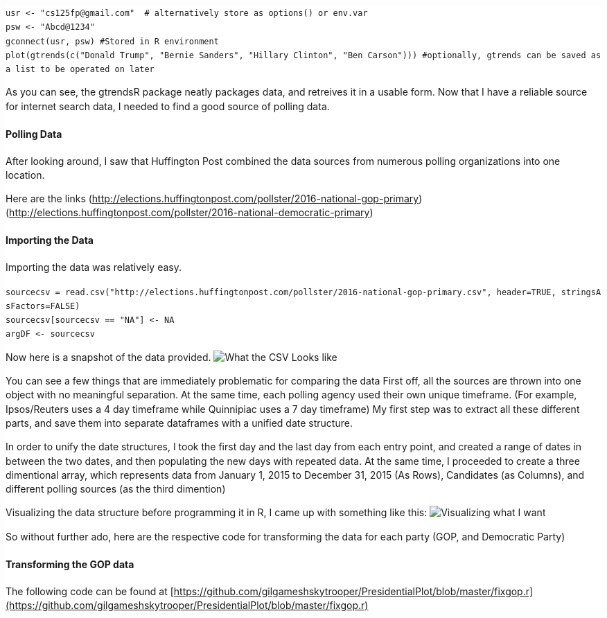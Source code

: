 ```{r}
usr <- "cs125fp@gmail.com"  # alternatively store as options() or env.var
psw <- "Abcd@1234" 
gconnect(usr, psw) #Stored in R environment
plot(gtrends(c("Donald Trump", "Bernie Sanders", "Hillary Clinton", "Ben Carson"))) #optionally, gtrends can be saved as a list to be operated on later
```

As you can see, the gtrendsR package neatly packages data, and retreives it in a usable form. Now that I have a reliable source for internet search data, I needed to find a good source of polling data.

#### Polling Data
After looking around, I saw that Huffington Post combined the data sources from numerous polling organizations into one location.

Here are the links
(http://elections.huffingtonpost.com/pollster/2016-national-gop-primary)            
(http://elections.huffingtonpost.com/pollster/2016-national-democratic-primary)

#### Importing the Data
Importing the data was relatively easy.

```{r}
sourcecsv = read.csv("http://elections.huffingtonpost.com/pollster/2016-national-gop-primary.csv", header=TRUE, stringsAsFactors=FALSE)
sourcecsv[sourcecsv == "NA"] <- NA
argDF <- sourcecsv
```

Now here is a snapshot of the data provided.
![What the CSV Looks like](https://raw.githubusercontent.com/gilgameshskytrooper/PresidentialPlot/master/screenshot.jpg)

You can see a few things that are immediately problematic for comparing the data
First off, all the sources are thrown into one object with no meaningful separation. At the same time, each polling agency used their own unique timeframe. (For example, Ipsos/Reuters uses a 4 day timeframe while Quinnipiac uses a 7 day timeframe) My first step was to extract all these different parts, and save them into separate dataframes with a unified date structure.

In order to unify the date structures, I took the first day and the last day from each entry point, and created a range of dates in between the two dates, and then populating the new days with repeated data. At the same time, I proceeded to create a three dimentional array, which represents data from January 1, 2015 to December 31, 2015 (As Rows), Candidates (as Columns), and different polling sources (as the third dimention)

Visualizing the data structure before programming it in R, I came up with something like this:
 ![Visualizing what I want](https://raw.githubusercontent.com/gilgameshskytrooper/PresidentialPlot/master/array.jpg)

So without further ado, here are the respective code for transforming the data for each party (GOP, and Democratic Party)


#### Transforming the GOP data

The following code can be found at [https://github.com/gilgameshskytrooper/PresidentialPlot/blob/master/fixgop.r](https://github.com/gilgameshskytrooper/PresidentialPlot/blob/master/fixgop.r)
